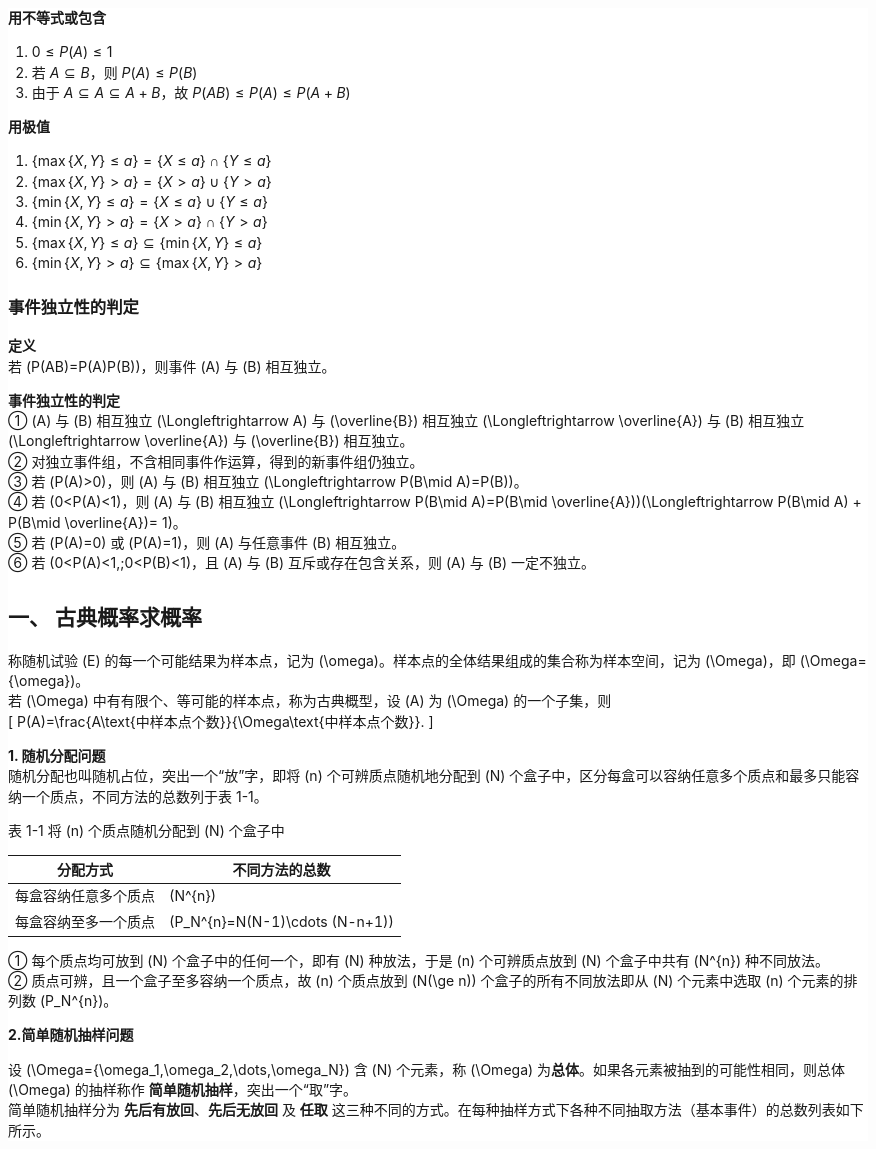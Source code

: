 **用不等式或包含**
1. $0\le P(A)\le 1$
2. 若 $A\subseteq B$，则 $P(A)\le P(B)$
3. 由于 $A\subseteq A\subseteq A + B$，故 $P(A B)\le P(A)\le P(A + B)$ 

**用极值**
1. $\{ \max\{X,Y\}\le a\}=\{X\le a\}\cap\{Y\le a\}$
2. $\{\max\{X,Y\}> a\}=\{X> a\}\cup\{Y> a\}$
3. $\{\min\{X,Y\}\le a\}=\{X\le a\}\cup\{Y\le a\}$
4. $\{\min\{X,Y\}> a\}=\{X> a\}\cap\{Y> a\}$
5. $\{\max\{X,Y\}\le a\}\subseteq\{\min\{X,Y\}\le a\}$
6. $\{\min\{X,Y\}> a\}\subseteq\{\max\{X,Y\}> a\}$

### 事件独立性的判定

**定义**  
若 \(P(AB)=P(A)P(B)\)，则事件 \(A\) 与 \(B\) 相互独立。  

**事件独立性的判定**  
① \(A\) 与 \(B\) 相互独立 \(\Longleftrightarrow A\) 与 \(\overline{B}\) 相互独立 \(\Longleftrightarrow \overline{A}\) 与 \(B\) 相互独立 \(\Longleftrightarrow \overline{A}\) 与 \(\overline{B}\) 相互独立。  
② 对独立事件组，不含相同事件作运算，得到的新事件组仍独立。  
③ 若 \(P(A)>0\)，则 \(A\) 与 \(B\) 相互独立 \(\Longleftrightarrow P(B\mid A)=P(B)\)。  
④ 若 \(0<P(A)<1\)，则 \(A\) 与 \(B\) 相互独立 \(\Longleftrightarrow P(B\mid A)=P(B\mid \overline{A})\)\(\Longleftrightarrow P(B\mid A) + P(B\mid \overline{A})= 1\)。  
⑤ 若 \(P(A)=0\) 或 \(P(A)=1\)，则 \(A\) 与任意事件 \(B\) 相互独立。  
⑥ 若 \(0<P(A)<1,\;0<P(B)<1\)，且 \(A\) 与 \(B\) 互斥或存在包含关系，则 \(A\) 与 \(B\) 一定不独立。  

## 一、 古典概率求概率  
称随机试验 \(E\) 的每一个可能结果为样本点，记为 \(\omega\)。样本点的全体结果组成的集合称为样本空间，记为 \(\Omega\)，即 \(\Omega=\{\omega\}\)。  
若 \(\Omega\) 中有有限个、等可能的样本点，称为古典概型，设 \(A\) 为 \(\Omega\) 的一个子集，则  
\[
P(A)=\frac{A\text{中样本点个数}}{\Omega\text{中样本点个数}}.
\]

**1. 随机分配问题**  
随机分配也叫随机占位，突出一个“放”字，即将 \(n\) 个可辨质点随机地分配到 \(N\) 个盒子中，区分每盒可以容纳任意多个质点和最多只能容纳一个质点，不同方法的总数列于表 1-1。  

表 1-1  将 \(n\) 个质点随机分配到 \(N\) 个盒子中  

| 分配方式 | 不同方法的总数 |
| -------- | -------------- |
| 每盒容纳任意多个质点 | \(N^{n}\) |
| 每盒容纳至多一个质点 | \(P_N^{n}=N(N-1)\cdots (N-n+1)\) |

① 每个质点均可放到 \(N\) 个盒子中的任何一个，即有 \(N\) 种放法，于是 \(n\) 个可辨质点放到 \(N\) 个盒子中共有 \(N^{n}\) 种不同放法。  
② 质点可辨，且一个盒子至多容纳一个质点，故 \(n\) 个质点放到 \(N(\ge n)\) 个盒子的所有不同放法即从 \(N\) 个元素中选取 \(n\) 个元素的排列数 \(P_N^{n}\)。  


**2.简单随机抽样问题**

设 \(\Omega=\{\omega_1,\omega_2,\dots,\omega_N\}\) 含 \(N\) 个元素，称 \(\Omega\) 为**总体**。如果各元素被抽到的可能性相同，则总体 \(\Omega\) 的抽样称作 **简单随机抽样**，突出一个“取”字。  
简单随机抽样分为 **先后有放回**、**先后无放回** 及 **任取** 这三种不同的方式。在每种抽样方式下各种不同抽取方法（基本事件）的总数列表如下所示。  
